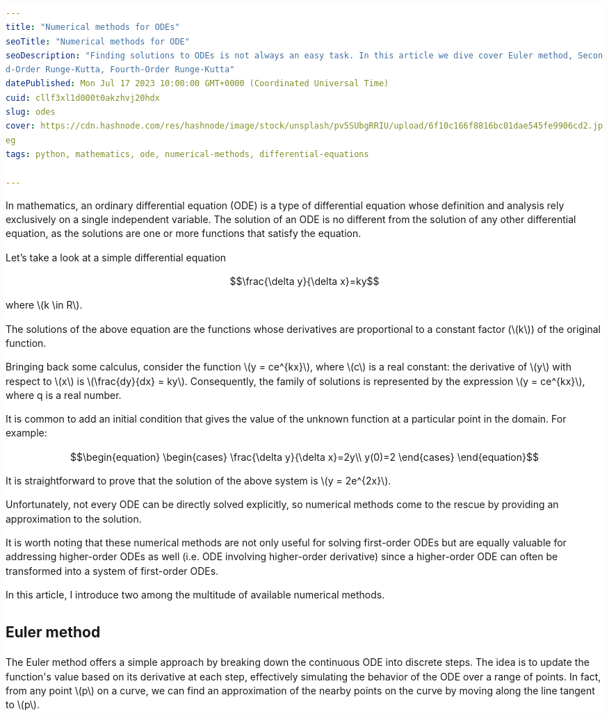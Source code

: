 ```yaml
---
title: "Numerical methods for ODEs"
seoTitle: "Numerical methods for ODE"
seoDescription: "Finding solutions to ODEs is not always an easy task. In this article we dive cover Euler method, Second-Order Runge-Kutta, Fourth-Order Runge-Kutta"
datePublished: Mon Jul 17 2023 10:00:00 GMT+0000 (Coordinated Universal Time)
cuid: cllf3xl1d000t0akzhvj20hdx
slug: odes
cover: https://cdn.hashnode.com/res/hashnode/image/stock/unsplash/pv5SUbgRRIU/upload/6f10c166f8816bc01dae545fe9906cd2.jpeg
tags: python, mathematics, ode, numerical-methods, differential-equations

---
```


In mathematics, an ordinary differential equation (ODE) is a type of differential equation whose definition and analysis rely exclusively on a single independent variable. The solution of an ODE is no different from the solution of any other differential equation, as the solutions are one or more functions that satisfy the equation.

Let’s take a look at a simple differential equation

$$\frac{\delta y}{\delta x}=ky$$

where \\(k \in R\\).

The solutions of the above equation are the functions whose derivatives are proportional to a constant factor (\\(k\\)) of the original function.

Bringing back some calculus, consider the function \\(y = ce^{kx}\\), where \\(c\\) is a real constant: the derivative of \\(y\\) with respect to \\(x\\) is \\(\frac{dy}{dx} = ky\\). Consequently, the family of solutions is represented by the expression \\(y = ce^{kx}\\), where q is a real number.

It is common to add an initial condition that gives the value of the unknown function at a particular point in the domain. For example:

$$\begin{equation} \begin{cases} \frac{\delta y}{\delta x}=2y\\ y(0)=2 \end{cases} \end{equation}$$

It is straightforward to prove that the solution of the above system is \\(y = 2e^{2x}\\).

Unfortunately, not every ODE can be directly solved explicitly, so numerical methods come to the rescue by providing an approximation to the solution.

It is worth noting that these numerical methods are not only useful for solving first-order ODEs but are equally valuable for addressing higher-order ODEs as well (i.e. ODE involving higher-order derivative) since a higher-order ODE can often be transformed into a system of first-order ODEs.

In this article, I introduce two among the multitude of available numerical methods.

## Euler method

The Euler method offers a simple approach by breaking down the continuous ODE into discrete steps. The idea is to update the function's value based on its derivative at each step, effectively simulating the behavior of the ODE over a range of points. In fact, from any point \\(p\\) on a curve, we can find an approximation of the nearby points on the curve by moving along the line tangent to \\(p\\).

